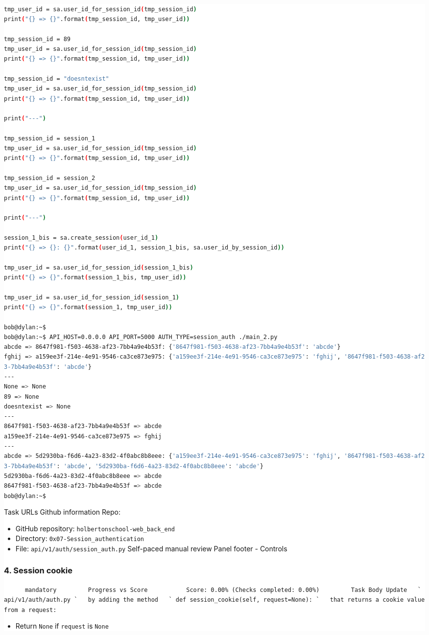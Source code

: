 ```bash
tmp_user_id = sa.user_id_for_session_id(tmp_session_id)
print("{} => {}".format(tmp_session_id, tmp_user_id))

tmp_session_id = 89
tmp_user_id = sa.user_id_for_session_id(tmp_session_id)
print("{} => {}".format(tmp_session_id, tmp_user_id))

tmp_session_id = "doesntexist"
tmp_user_id = sa.user_id_for_session_id(tmp_session_id)
print("{} => {}".format(tmp_session_id, tmp_user_id))

print("---")

tmp_session_id = session_1
tmp_user_id = sa.user_id_for_session_id(tmp_session_id)
print("{} => {}".format(tmp_session_id, tmp_user_id))

tmp_session_id = session_2
tmp_user_id = sa.user_id_for_session_id(tmp_session_id)
print("{} => {}".format(tmp_session_id, tmp_user_id))

print("---")

session_1_bis = sa.create_session(user_id_1)
print("{} => {}: {}".format(user_id_1, session_1_bis, sa.user_id_by_session_id))

tmp_user_id = sa.user_id_for_session_id(session_1_bis)
print("{} => {}".format(session_1_bis, tmp_user_id))

tmp_user_id = sa.user_id_for_session_id(session_1)
print("{} => {}".format(session_1, tmp_user_id))

bob@dylan:~$
bob@dylan:~$ API_HOST=0.0.0.0 API_PORT=5000 AUTH_TYPE=session_auth ./main_2.py 
abcde => 8647f981-f503-4638-af23-7bb4a9e4b53f: {'8647f981-f503-4638-af23-7bb4a9e4b53f': 'abcde'}
fghij => a159ee3f-214e-4e91-9546-ca3ce873e975: {'a159ee3f-214e-4e91-9546-ca3ce873e975': 'fghij', '8647f981-f503-4638-af23-7bb4a9e4b53f': 'abcde'}
---
None => None
89 => None
doesntexist => None
---
8647f981-f503-4638-af23-7bb4a9e4b53f => abcde
a159ee3f-214e-4e91-9546-ca3ce873e975 => fghij
---
abcde => 5d2930ba-f6d6-4a23-83d2-4f0abc8b8eee: {'a159ee3f-214e-4e91-9546-ca3ce873e975': 'fghij', '8647f981-f503-4638-af23-7bb4a9e4b53f': 'abcde', '5d2930ba-f6d6-4a23-83d2-4f0abc8b8eee': 'abcde'}
5d2930ba-f6d6-4a23-83d2-4f0abc8b8eee => abcde
8647f981-f503-4638-af23-7bb4a9e4b53f => abcde
bob@dylan:~$

```
 Task URLs  Github information Repo:
* GitHub repository:  ` holbertonschool-web_back_end ` 
* Directory:  ` 0x07-Session_authentication ` 
* File:  ` api/v1/auth/session_auth.py ` 
 Self-paced manual review  Panel footer - Controls 
### 4. Session cookie
          mandatory         Progress vs Score           Score: 0.00% (Checks completed: 0.00%)         Task Body Update   ` api/v1/auth/auth.py `   by adding the method   ` def session_cookie(self, request=None): `   that returns a cookie value from a request:
* Return  ` None `  if  ` request `  is  ` None ` 